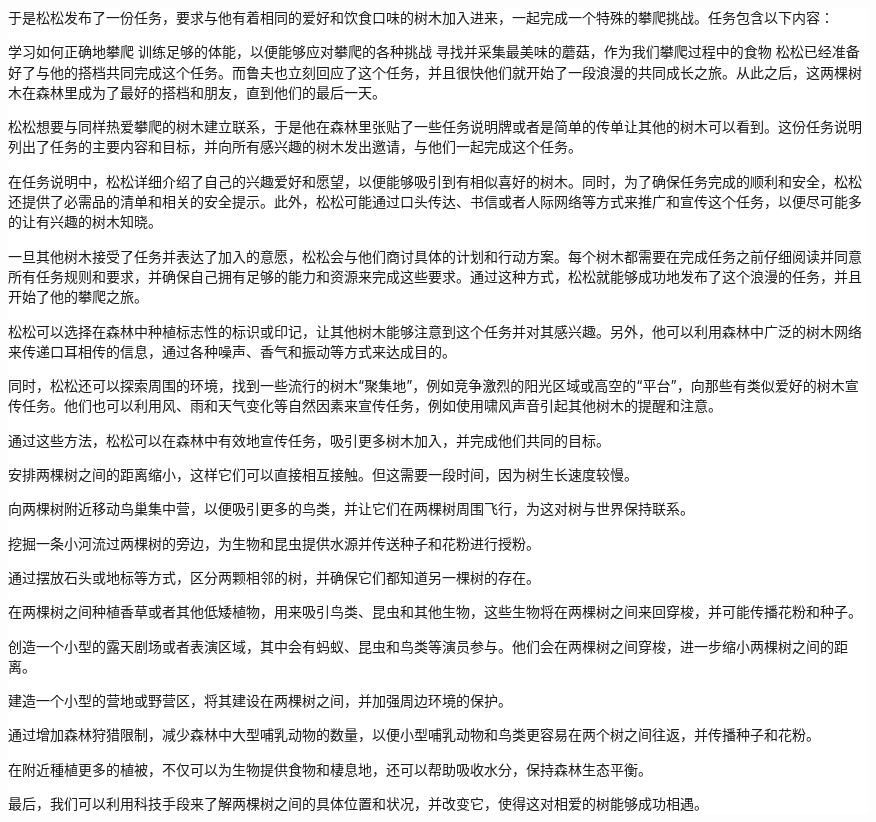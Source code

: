 于是松松发布了一份任务，要求与他有着相同的爱好和饮食口味的树木加入进来，一起完成一个特殊的攀爬挑战。任务包含以下内容：

学习如何正确地攀爬
训练足够的体能，以便能够应对攀爬的各种挑战
寻找并采集最美味的蘑菇，作为我们攀爬过程中的食物
松松已经准备好了与他的搭档共同完成这个任务。而鲁夫也立刻回应了这个任务，并且很快他们就开始了一段浪漫的共同成长之旅。从此之后，这两棵树木在森林里成为了最好的搭档和朋友，直到他们的最后一天。

松松想要与同样热爱攀爬的树木建立联系，于是他在森林里张贴了一些任务说明牌或者是简单的传单让其他的树木可以看到。这份任务说明列出了任务的主要内容和目标，并向所有感兴趣的树木发出邀请，与他们一起完成这个任务。

在任务说明中，松松详细介绍了自己的兴趣爱好和愿望，以便能够吸引到有相似喜好的树木。同时，为了确保任务完成的顺利和安全，松松还提供了必需品的清单和相关的安全提示。此外，松松可能通过口头传达、书信或者人际网络等方式来推广和宣传这个任务，以便尽可能多的让有兴趣的树木知晓。

一旦其他树木接受了任务并表达了加入的意愿，松松会与他们商讨具体的计划和行动方案。每个树木都需要在完成任务之前仔细阅读并同意所有任务规则和要求，并确保自己拥有足够的能力和资源来完成这些要求。通过这种方式，松松就能够成功地发布了这个浪漫的任务，并且开始了他的攀爬之旅。

松松可以选择在森林中种植标志性的标识或印记，让其他树木能够注意到这个任务并对其感兴趣。另外，他可以利用森林中广泛的树木网络来传递口耳相传的信息，通过各种噪声、香气和振动等方式来达成目的。

同时，松松还可以探索周围的环境，找到一些流行的树木“聚集地”，例如竞争激烈的阳光区域或高空的“平台”，向那些有类似爱好的树木宣传任务。他们也可以利用风、雨和天气变化等自然因素来宣传任务，例如使用啸风声音引起其他树木的提醒和注意。

通过这些方法，松松可以在森林中有效地宣传任务，吸引更多树木加入，并完成他们共同的目标。

安排两棵树之间的距离缩小，这样它们可以直接相互接触。但这需要一段时间，因为树生长速度较慢。

向两棵树附近移动鸟巢集中营，以便吸引更多的鸟类，并让它们在两棵树周围飞行，为这对树与世界保持联系。

挖掘一条小河流过两棵树的旁边，为生物和昆虫提供水源并传送种子和花粉进行授粉。

通过摆放石头或地标等方式，区分两颗相邻的树，并确保它们都知道另一棵树的存在。

在两棵树之间种植香草或者其他低矮植物，用来吸引鸟类、昆虫和其他生物，这些生物将在两棵树之间来回穿梭，并可能传播花粉和种子。

创造一个小型的露天剧场或者表演区域，其中会有蚂蚁、昆虫和鸟类等演员参与。他们会在两棵树之间穿梭，进一步缩小两棵树之间的距离。

建造一个小型的营地或野营区，将其建设在两棵树之间，并加强周边环境的保护。

通过增加森林狩猎限制，减少森林中大型哺乳动物的数量，以便小型哺乳动物和鸟类更容易在两个树之间往返，并传播种子和花粉。

在附近種植更多的植被，不仅可以为生物提供食物和棲息地，还可以帮助吸收水分，保持森林生态平衡。

最后，我们可以利用科技手段来了解两棵树之间的具体位置和状况，并改变它，使得这对相爱的树能够成功相遇。
